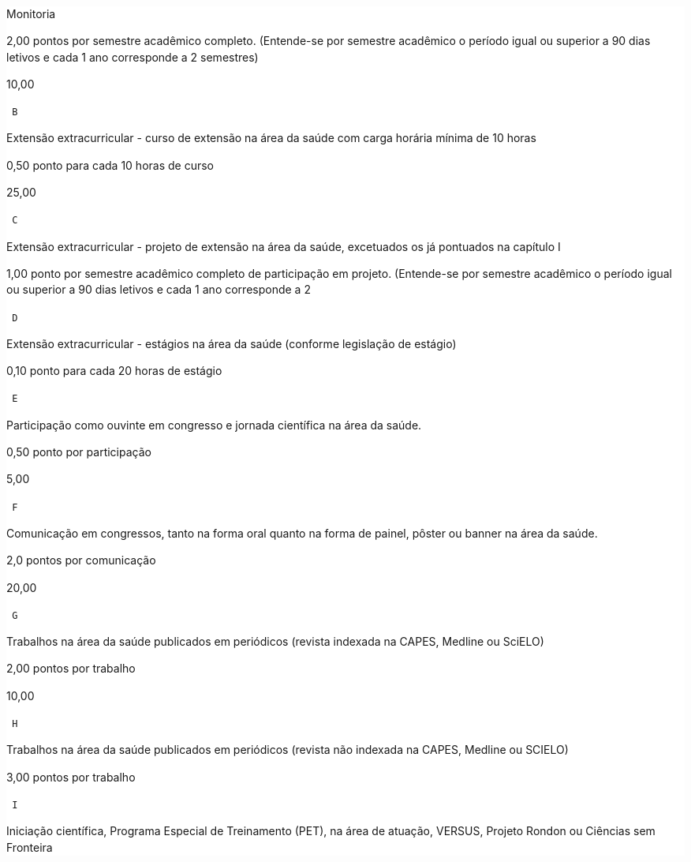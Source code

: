    Monitoria

   2,00 pontos por semestre acadêmico completo. (Entende-se por semestre acadêmico o período igual ou superior a 90 dias letivos e cada 1 ano corresponde a 2 semestres)

   10,00

     B

   Extensão extracurricular - curso de extensão na área da saúde com carga horária mínima de 10 horas

   0,50 ponto para cada 10 horas de curso

   25,00

     C

   Extensão extracurricular - projeto de extensão na área da saúde, excetuados os já pontuados na capítulo I

   1,00 ponto por semestre acadêmico completo de participação em projeto. (Entende-se por semestre acadêmico o período igual ou superior a 90 dias letivos e cada 1 ano corresponde a 2

     D

   Extensão extracurricular - estágios na área da saúde (conforme legislação de estágio)

   0,10 ponto para cada 20 horas de estágio

     E

   Participação como ouvinte em congresso e jornada científica na área da saúde.

   0,50 ponto por participação

   5,00

     F

   Comunicação em congressos, tanto na forma oral quanto na forma de painel, pôster ou banner na área da saúde.

   2,0 pontos por comunicação

   20,00

     G

   Trabalhos na área da saúde publicados em periódicos (revista indexada na CAPES, Medline ou SciELO)

   2,00 pontos por trabalho

   10,00

     H

   Trabalhos na área da saúde publicados em periódicos (revista não indexada na CAPES, Medline ou SCIELO)

   3,00 pontos por trabalho

     I

   Iniciação científica, Programa Especial de Treinamento (PET), na área de atuação, VERSUS, Projeto Rondon ou Ciências sem Fronteira
